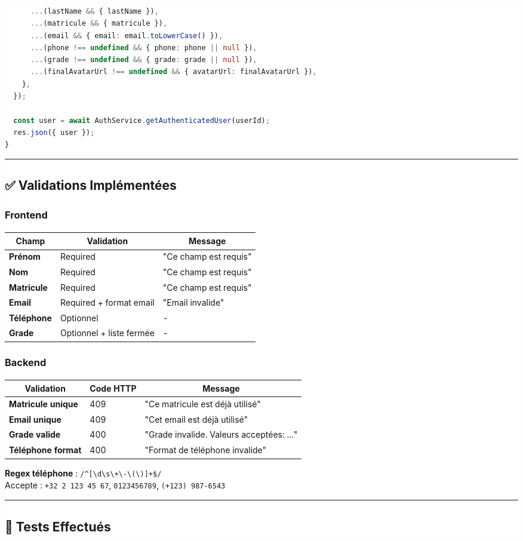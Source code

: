 ```typescript
      ...(lastName && { lastName }),
      ...(matricule && { matricule }),
      ...(email && { email: email.toLowerCase() }),
      ...(phone !== undefined && { phone: phone || null }),
      ...(grade !== undefined && { grade: grade || null }),
      ...(finalAvatarUrl !== undefined && { avatarUrl: finalAvatarUrl }),
    },
  });

  const user = await AuthService.getAuthenticatedUser(userId);
  res.json({ user });
}
```

---

## ✅ Validations Implémentées

### Frontend

| Champ | Validation | Message |
|-------|------------|---------|
| **Prénom** | Required | "Ce champ est requis" |
| **Nom** | Required | "Ce champ est requis" |
| **Matricule** | Required | "Ce champ est requis" |
| **Email** | Required + format email | "Email invalide" |
| **Téléphone** | Optionnel | - |
| **Grade** | Optionnel + liste fermée | - |

### Backend

| Validation | Code HTTP | Message |
|-----------|-----------|---------|
| **Matricule unique** | 409 | "Ce matricule est déjà utilisé" |
| **Email unique** | 409 | "Cet email est déjà utilisé" |
| **Grade valide** | 400 | "Grade invalide. Valeurs acceptées: ..." |
| **Téléphone format** | 400 | "Format de téléphone invalide" |

**Regex téléphone** : `/^[\d\s\+\-\(\)]+$/`  
Accepte : `+32 2 123 45 67`, `0123456789`, `(+123) 987-6543`

---

## 🧪 Tests Effectués
